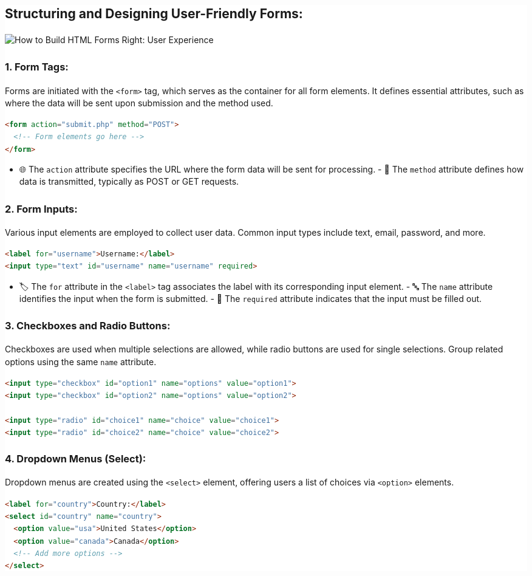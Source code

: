 ## **Structuring and Designing User-Friendly Forms:**

![How to Build HTML Forms Right: User Experience](https://austingil.com/wp-content/uploads/Design%20Blog%20Cover.png)

### 1.  **Form Tags:** 
Forms are initiated with the `<form>` tag, which serves as the container for all form elements. It defines essential attributes, such as where the data will be sent upon submission and the method used.
``` html
<form action="submit.php" method="POST">
  <!-- Form elements go here -->
</form>
```
  -   🌐 The `action` attribute specifies the URL where the form data will be sent for processing.
    -   📡 The `method` attribute defines how data is transmitted, typically as POST or GET requests.

### 2.  **Form Inputs:**
 Various input elements are employed to collect user data. Common input types include text, email, password, and more.

``` html
<label for="username">Username:</label>
<input type="text" id="username" name="username" required>
```
 -   🏷️ The `for` attribute in the `<label>` tag associates the label with its corresponding input element.
    -   🔤 The `name` attribute identifies the input when the form is submitted.
    -   🚩 The `required` attribute indicates that the input must be filled out.

### 3.  **Checkboxes and Radio Buttons:** 

Checkboxes are used when multiple selections are allowed, while radio buttons are used for single selections. Group related options using the same `name` attribute.
 
 ``` html
 <input type="checkbox" id="option1" name="options" value="option1">
<input type="checkbox" id="option2" name="options" value="option2">

<input type="radio" id="choice1" name="choice" value="choice1">
<input type="radio" id="choice2" name="choice" value="choice2">
```

### 4. **Dropdown Menus (Select):** 

Dropdown menus are created using the `<select>` element, offering users a list of choices via `<option>` elements.
``` html
<label for="country">Country:</label>
<select id="country" name="country">
  <option value="usa">United States</option>
  <option value="canada">Canada</option>
  <!-- Add more options -->
</select>
```
